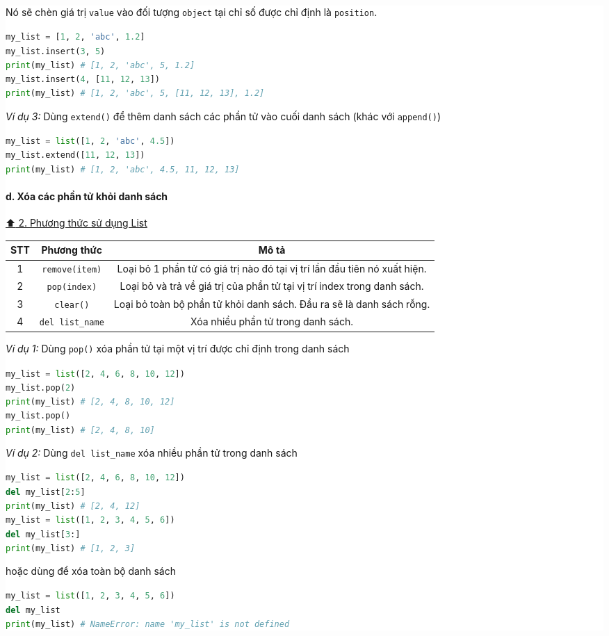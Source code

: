 Nó sẽ chèn giá trị `value` vào đối tượng `object` tại chỉ số được chỉ định là `position`.

```python
my_list = [1, 2, 'abc', 1.2]
my_list.insert(3, 5)
print(my_list) # [1, 2, 'abc', 5, 1.2]
my_list.insert(4, [11, 12, 13])
print(my_list) # [1, 2, 'abc', 5, [11, 12, 13], 1.2]
```

_Ví dụ 3:_ Dùng `extend()` để thêm danh sách các phần tử vào cuối danh sách (khác với `append()`)

```python
my_list = list([1, 2, 'abc', 4.5])
my_list.extend([11, 12, 13])
print(my_list) # [1, 2, 'abc', 4.5, 11, 12, 13]
```

#### d. Xóa các phần tử khỏi danh sách
[:arrow_up: 2. Phương thức sử dụng List](#2-phương-thức-sử-dụng-list)

| STT | Phương thức | Mô tả |
| :--: | :--: | :--: |
| 1 | `remove(item)` | Loại bỏ 1 phần tử có giá trị nào đó tại vị trí lần đầu tiên nó xuất hiện. |
| 2 | `pop(index)` |	Loại bỏ và trả về giá trị của phần tử tại vị trí index trong danh sách. |
| 3 | `clear()` |	Loại bỏ toàn bộ phần tử khỏi danh sách. Đầu ra sẽ là danh sách rỗng. |
| 4 | `del list_name` |	Xóa nhiều phần tử trong danh sách. |

_Ví dụ 1:_ Dùng `pop()` xóa phần tử tại một vị trí được chỉ định trong danh sách

```python
my_list = list([2, 4, 6, 8, 10, 12])
my_list.pop(2)
print(my_list) # [2, 4, 8, 10, 12]
my_list.pop()
print(my_list) # [2, 4, 8, 10]
```

_Ví dụ 2:_ Dùng `del list_name` xóa nhiều phần tử trong danh sách

```python
my_list = list([2, 4, 6, 8, 10, 12])
del my_list[2:5]
print(my_list) # [2, 4, 12]
my_list = list([1, 2, 3, 4, 5, 6])
del my_list[3:]
print(my_list) # [1, 2, 3]
```

hoặc dùng để xóa toàn bộ danh sách

```python
my_list = list([1, 2, 3, 4, 5, 6])
del my_list
print(my_list) # NameError: name 'my_list' is not defined
```
